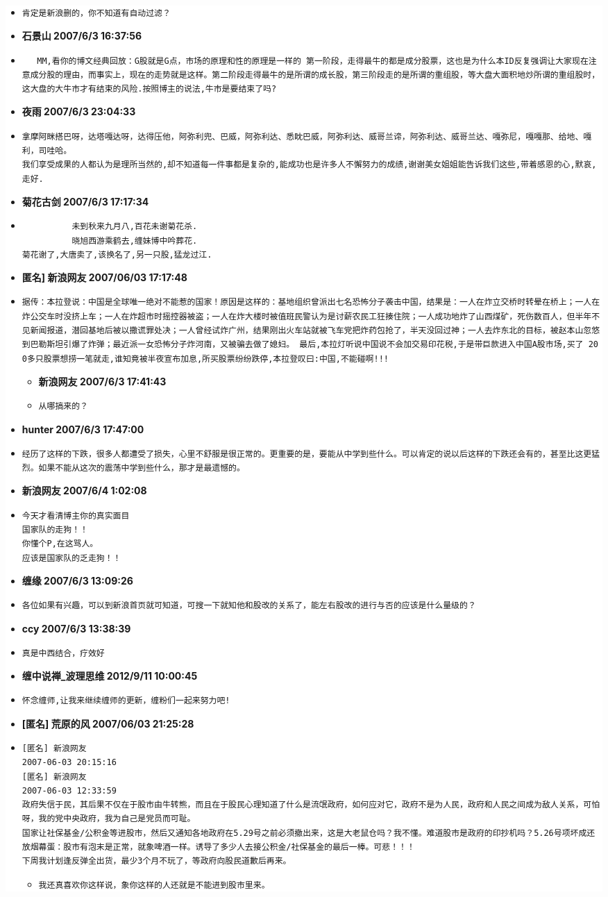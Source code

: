    - ```
     肯定是新浪删的，你不知道有自动过滤？
     ```
- **石景山 2007/6/3 16:37:56**
- ```
     MM,看你的博文经典回放：G股就是G点，市场的原理和性的原理是一样的 第一阶段，走得最牛的都是成分股票，这也是为什么本ID反复强调让大家现在注意成分股的理由，而事实上，现在的走势就是这样。第二阶段走得最牛的是所谓的成长股，第三阶段走的是所谓的重组股，等大盘大面积地炒所谓的重组股时，这大盘的大牛市才有结束的风险.按照博主的说法,牛市是要结束了吗?
  ```
- **夜雨 2007/6/3 23:04:33**
- ```
  拿摩阿眯搭巴呀，达塔嘎达呀，达得压他，阿弥利兜、巴威，阿弥利达、悉眈巴威，阿弥利达、威哥兰谛，阿弥利达、威哥兰达、嘎弥尼，嘎嘎那、给地、嘎利，司哇哈。 
  我们享受成果的人都认为是理所当然的,却不知道每一件事都是复杂的,能成功也是许多人不懈努力的成绩,谢谢美女姐姐能告诉我们这些,带着感恩的心,默哀,走好.
  ```
- **菊花古剑 2007/6/3 17:17:34**
- ```
            未到秋来九月八,百花未谢菊花杀.
            晓旭西游乘鹤去,缠妹博中吟葬花.
  菊花谢了,大唐卖了,该换名了,另一只股,猛龙过江. 
  ```
- **匿名] 新浪网友  2007/06/03 17:17:48**
- ```
  据传：本拉登说：中国是全球唯一绝对不能惹的国家！原因是这样的：基地组织曾派出七名恐怖分子袭击中国，结果是：一人在炸立交桥时转晕在桥上；一人在炸公交车时没挤上车；一人在炸超市时摇控器被盗；一人在炸大楼时被值班民警认为是讨薪农民工狂揍住院；一人成功地炸了山西煤矿，死伤数百人，但半年不见新闻报道，潜回基地后被以撒谎罪处决；一人曾经试炸广州，结果刚出火车站就被飞车党把炸药包抢了，半天没回过神；一人去炸东北的目标，被赵本山忽悠到巴勒斯坦引爆了炸弹；最近派一女恐怖分子炸河南，又被骗去做了媳妇。 最后,本拉灯听说中国说不会加交易印花税,于是带巨款进入中国A股市场,买了 200多只股票想捞一笔就走,谁知竟被半夜宣布加息,所买股票纷纷跌停,本拉登叹曰:中国,不能碰啊!!!  
  ```
   - **新浪网友 2007/6/3 17:41:43**
   - ```
     从哪搞来的？
     ```
- **hunter 2007/6/3 17:47:00**
- ```
  经历了这样的下跌，很多人都遭受了损失，心里不舒服是很正常的。更重要的是，要能从中学到些什么。可以肯定的说以后这样的下跌还会有的，甚至比这更猛烈。如果不能从这次的震荡中学到些什么，那才是最遗憾的。
  ```
- **新浪网友 2007/6/4 1:02:08**
- ```
  今天才看清博主你的真实面目
  国家队的走狗！！
  你懂个P,在这骂人。 
  应该是国家队的乏走狗！！
  ```
- **缠缘 2007/6/3 13:09:26**
- ```
  各位如果有兴趣，可以到新浪首页就可知道，可搜一下就知他和股改的关系了，能左右股改的进行与否的应该是什么量级的？
  ```
- **ccy 2007/6/3 13:38:39**
- ```
  真是中西结合，疗效好
  ```
- **缠中说禅_波理思维 2012/9/11 10:00:45**
- ```
  怀念缠师,让我来继续缠师的更新，缠粉们一起来努力吧!
  ```
- **[匿名] 荒原的风  2007/06/03 21:25:28**
- ```
  [匿名] 新浪网友 
  2007-06-03 20:15:16 
  [匿名] 新浪网友 
  2007-06-03 12:33:59 
  政府失信于民，其后果不仅在于股市由牛转熊，而且在于股民心理知道了什么是流氓政府，如何应对它，政府不是为人民，政府和人民之间成为敌人关系，可怕呀，我的党中央政府，我为自己是党员而可耻。
  国家让社保基金/公积金等进股市，然后又通知各地政府在5.29号之前必须撤出来，这是大老鼠仓吗？我不懂。难道股市是政府的印抄机吗？5.26号项坏成还放烟幕蛋：股市有泡末是正常，就象啤酒一样。诱导了多少人去接公积金/社保基金的最后一棒。可悲！！！
  下周我计划逢反弹全出货，最少3个月不玩了，等政府向股民道歉后再来。
  ```
   - ```
     我还真喜欢你这样说，象你这样的人还就是不能进到股市里来。